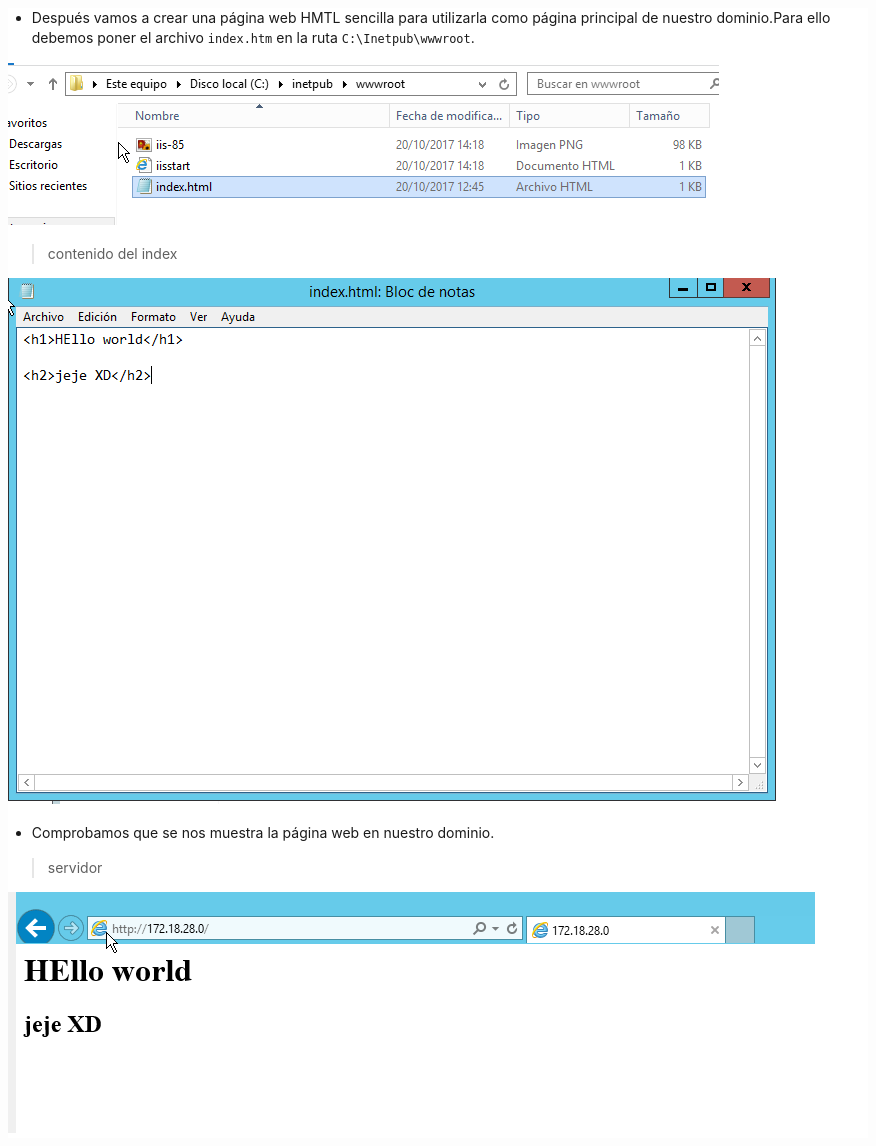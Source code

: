 * Después vamos a crear una página web HMTL sencilla para utilizarla como página principal de nuestro dominio.Para ello debemos poner el archivo `index.htm` en la ruta `C:\Inetpub\wwwroot`.

 ![imagen](./images/captura9.PNG)

 > contenido del index

  ![imagen](./images/captura10.PNG)

* Comprobamos que se nos muestra la página web  en nuestro dominio.

> servidor

 ![imagen](./images/captura11.PNG)
